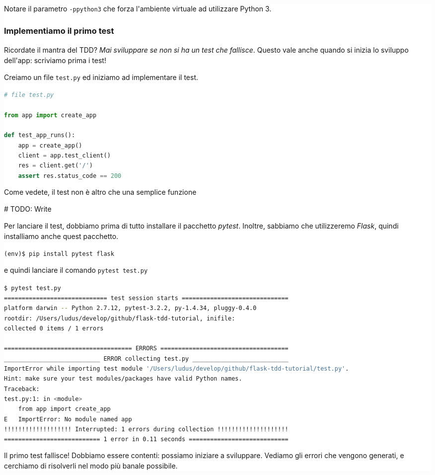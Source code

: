 Notare il parametro `-ppython3` che forza l'ambiente virtuale ad utilizzare Python 3.

### Implementiamo il primo test

Ricordate il mantra del TDD? *Mai sviluppare se non si ha un test che fallisce*.
Questo vale anche quando si inizia lo sviluppo dell'app: scriviamo prima i test!

Creiamo un file `test.py` ed iniziamo ad implementare il test.

```python
# file test.py

from app import create_app

def test_app_runs():
    app = create_app()
    client = app.test_client()
    res = client.get('/')
    assert res.status_code == 200
```

Come vedete, il test non è altro che una semplice funzione

# TODO: Write

Per lanciare il test, dobbiamo prima di tutto installare il pacchetto *pytest*. Inoltre, sabbiamo che utilizzeremo *Flask*, quindi installiamo anche quest pacchetto.

```
(env)$ pip install pytest flask
```

e quindi lanciare il comando `pytest test.py`

```bash
$ pytest test.py
============================= test session starts ==============================
platform darwin -- Python 2.7.12, pytest-3.2.2, py-1.4.34, pluggy-0.4.0
rootdir: /Users/ludus/develop/github/flask-tdd-tutorial, inifile:
collected 0 items / 1 errors

==================================== ERRORS ====================================
___________________________ ERROR collecting test.py ___________________________
ImportError while importing test module '/Users/ludus/develop/github/flask-tdd-tutorial/test.py'.
Hint: make sure your test modules/packages have valid Python names.
Traceback:
test.py:1: in <module>
    from app import create_app
E   ImportError: No module named app
!!!!!!!!!!!!!!!!!!! Interrupted: 1 errors during collection !!!!!!!!!!!!!!!!!!!!
=========================== 1 error in 0.11 seconds ============================
```

Il primo test fallisce! Dobbiamo essere contenti: possiamo iniziare a sviluppare.
Vediamo gli errori che vengono generati, e cerchiamo di risolverli nel modo più
banale possibile.
